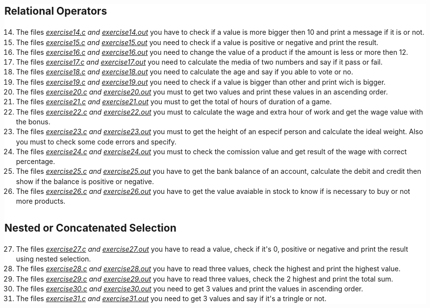 ## Relational Operators

 14. The files *[exercise14.c](https://github.com/dario-gms/C-Course/blob/main/exercise14.c) and [exercise14.out](https://github.com/dario-gms/C-Course/blob/main/exercise14.out)* you have to check if a value is more bigger then 10 and print a message if it is or not.
 15. The files *[exercise15.c](https://github.com/dario-gms/C-Course/blob/main/exercise15.c) and [exercise15.out](https://github.com/dario-gms/C-Course/blob/main/exercise15.out)* you need to check if a value is positive or negative and print the result.
 16. The files *[exercise16.c](https://github.com/dario-gms/C-Course/blob/main/exercise16.c) and [exercise16.out](https://github.com/dario-gms/C-Course/blob/main/exercise16.out)* you need to change the value of a product if the amount is less or more then 12.
 17. The files *[exercise17.c](https://github.com/dario-gms/C-Course/blob/main/exercise17.c) and [exercise17.out](https://github.com/dario-gms/C-Course/blob/main/exercise17.out)* you need to calculate the media of two numbers and say if it pass or fail.
 18. The files *[exercise18.c](https://github.com/dario-gms/C-Course/blob/main/exercise18.c) and [exercise18.out](https://github.com/dario-gms/C-Course/blob/main/exercise18.out)* you need to calculate the age and say if you able to vote or no. 
 19. The files *[exercise19.c](https://github.com/dario-gms/C-Course/blob/main/exercise19.c) and [exercise19.out](https://github.com/dario-gms/C-Course/blob/main/exercise19.out)* you need to check if a value is bigger than other and print wich is bigger.
 20. The files *[exercise20.c](https://github.com/dario-gms/C-Course/blob/main/exercise20.c) and [exercise20.out](https://github.com/dario-gms/C-Course/blob/main/exercise20.out)* you must to get two values and print these values in an ascending order.
 21. The files *[exercise21.c](https://github.com/dario-gms/C-Course/blob/main/exercise21.c) and [exercise21.out](https://github.com/dario-gms/C-Course/blob/main/exercise21.out)* you must to get the total of hours of duration of a game.
 22. The files *[exercise22.c](https://github.com/dario-gms/C-Course/blob/main/exercise22.c) and [exercise22.out](https://github.com/dario-gms/C-Course/blob/main/exercise22.out)* you must to calculate the wage and extra hour of work and get the wage value with the bonus.
 23. The files *[exercise23.c](https://github.com/dario-gms/C-Course/blob/main/exercise23.c) and [exercise23.out](https://github.com/dario-gms/C-Course/blob/main/exercise23.out)* you must to get the height of an especif person and calculate the ideal weight. Also you must to check some code errors and specify.
 24. The files *[exercise24.c](https://github.com/dario-gms/C-Course/blob/main/exercise24.c) and [exercise24.out](https://github.com/dario-gms/C-Course/blob/main/exercise24.out)* you must to check the comission value and get result of the wage with correct percentage.
 25. The files *[exercise25.c](https://github.com/dario-gms/C-Course/blob/main/exercise25.c) and [exercise25.out](https://github.com/dario-gms/C-Course/blob/main/exercise25.out)* you have to get the bank balance of an account, calculate the debit and credit then show if the balance is positive or negative.
 26. The files *[exercise26.c](https://github.com/dario-gms/C-Course/blob/main/exercise26.c) and [exercise26.out](https://github.com/dario-gms/C-Course/blob/main/exercise26.out)* you have to get the value avaiable in stock to know if is necessary to buy or not more products.

## Nested or Concatenated Selection

 27. The files *[exercise27.c](https://github.com/dario-gms/C-Course/blob/main/exercise27.c) and [exercise27.out](https://github.com/dario-gms/C-Course/blob/main/exercise27.out)* you have to read a value, check if it's 0, positive or negative and print the result using nested selection.
 28. The files *[exercise28.c](https://github.com/dario-gms/C-Course/blob/main/exercise28.c) and [exercise28.out](https://github.com/dario-gms/C-Course/blob/main/exercise28.out)* you have to read three values, check the highest and print the highest value.
 29. The files *[exercise29.c](https://github.com/dario-gms/C-Course/blob/main/exercise29.c) and [exercise29.out](https://github.com/dario-gms/C-Course/blob/main/exercise29.out)* you have to read three values, check the 2 highest and print the total sum.
 30. The files *[exercise30.c](https://github.com/dario-gms/C-Course/blob/main/exercise30.c) and [exercise30.out](https://github.com/dario-gms/C-Course/blob/main/exercise30.out)* you need to get 3 values and print the values in ascending order.
 31. The files *[exercise31.c](https://github.com/dario-gms/C-Course/blob/main/exercise31.c) and [exercise31.out](https://github.com/dario-gms/C-Course/blob/main/exercise31.out)* you need to get 3 values and say if it's a tringle or not.